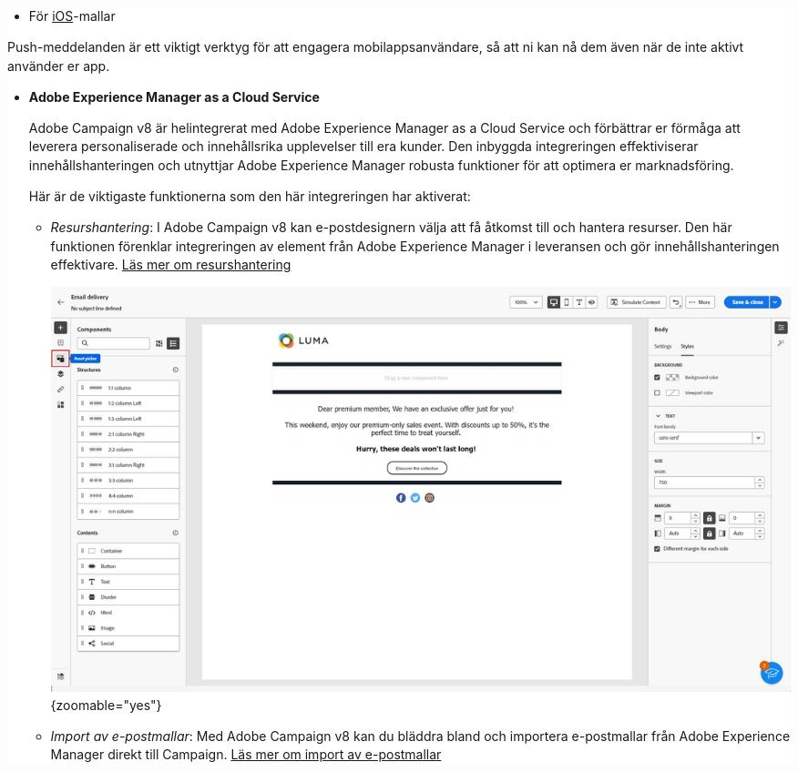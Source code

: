    * För [iOS](../../v8/push/rich-push.md)-mallar

  Push-meddelanden är ett viktigt verktyg för att engagera mobilappsanvändare, så att ni kan nå dem även när de inte aktivt använder er app.

* **Adobe Experience Manager as a Cloud Service**

  Adobe Campaign v8 är helintegrerat med Adobe Experience Manager as a Cloud Service och förbättrar er förmåga att leverera personaliserade och innehållsrika upplevelser till era kunder. Den inbyggda integreringen effektiviserar innehållshanteringen och utnyttjar Adobe Experience Manager robusta funktioner för att optimera er marknadsföring.

  Här är de viktigaste funktionerna som den här integreringen har aktiverat:

   * *Resurshantering*: I Adobe Campaign v8 kan e-postdesignern välja att få åtkomst till och hantera resurser. Den här funktionen förenklar integreringen av element från Adobe Experience Manager i leveransen och gör innehållshanteringen effektivare. [Läs mer om resurshantering](../../v8/integrations/aem-assets.md)

     ![](../../v8/integrations/assets/assets_6.png){zoomable="yes"}

   * *Import av e-postmallar*: Med Adobe Campaign v8 kan du bläddra bland och importera e-postmallar från Adobe Experience Manager direkt till Campaign. [Läs mer om import av e-postmallar](../../v8/integrations/aem-content.md)
